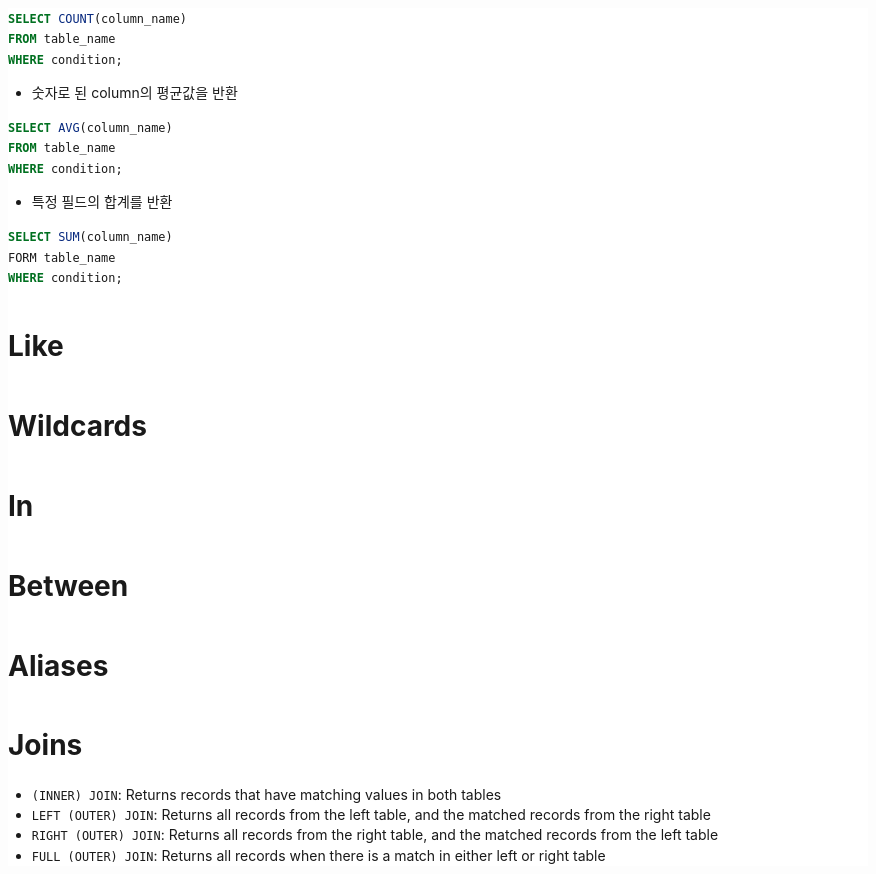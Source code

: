 ```sql
SELECT COUNT(column_name)
FROM table_name
WHERE condition;
```

- 숫자로 된 column의 평균값을 반환

```sql
SELECT AVG(column_name)
FROM table_name
WHERE condition;
```

- 특정 필드의 합계를 반환

```sql
SELECT SUM(column_name)
FORM table_name
WHERE condition;
```

# Like

# Wildcards

# In

# Between

# Aliases

# Joins

- `(INNER) JOIN`: Returns records that have matching values in both tables
- `LEFT (OUTER) JOIN`: Returns all records from the left table, and the matched records from the right table
- `RIGHT (OUTER) JOIN`: Returns all records from the right table, and the matched records from the left table
- `FULL (OUTER) JOIN`: Returns all records when there is a match in either left or right table
